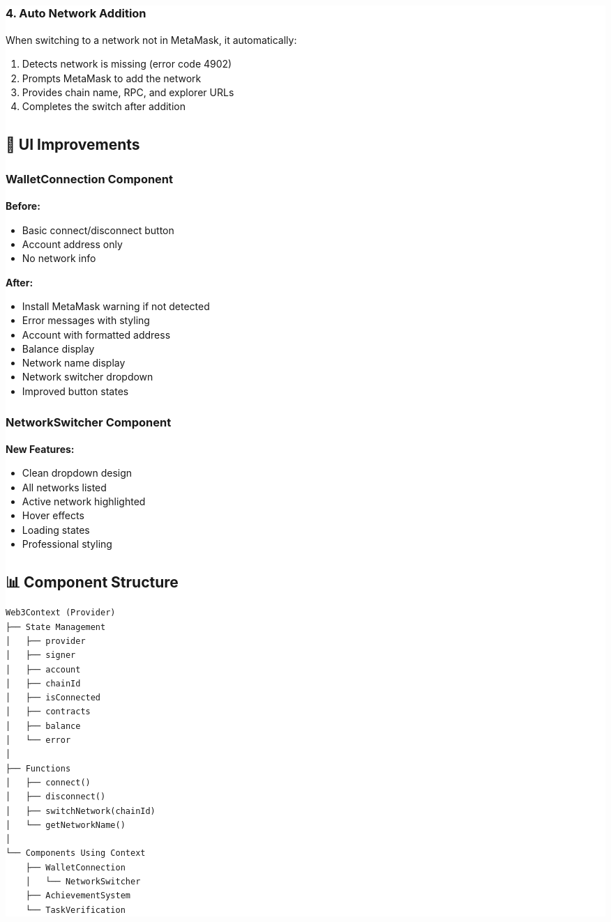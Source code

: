 ### 4. Auto Network Addition
When switching to a network not in MetaMask, it automatically:
1. Detects network is missing (error code 4902)
2. Prompts MetaMask to add the network
3. Provides chain name, RPC, and explorer URLs
4. Completes the switch after addition

## 🎨 UI Improvements

### WalletConnection Component

**Before:**
- Basic connect/disconnect button
- Account address only
- No network info

**After:**
- Install MetaMask warning if not detected
- Error messages with styling
- Account with formatted address
- Balance display
- Network name display
- Network switcher dropdown
- Improved button states

### NetworkSwitcher Component

**New Features:**
- Clean dropdown design
- All networks listed
- Active network highlighted
- Hover effects
- Loading states
- Professional styling

## 📊 Component Structure

```
Web3Context (Provider)
├── State Management
│   ├── provider
│   ├── signer
│   ├── account
│   ├── chainId
│   ├── isConnected
│   ├── contracts
│   ├── balance
│   └── error
│
├── Functions
│   ├── connect()
│   ├── disconnect()
│   ├── switchNetwork(chainId)
│   └── getNetworkName()
│
└── Components Using Context
    ├── WalletConnection
    │   └── NetworkSwitcher
    ├── AchievementSystem
    └── TaskVerification
```
